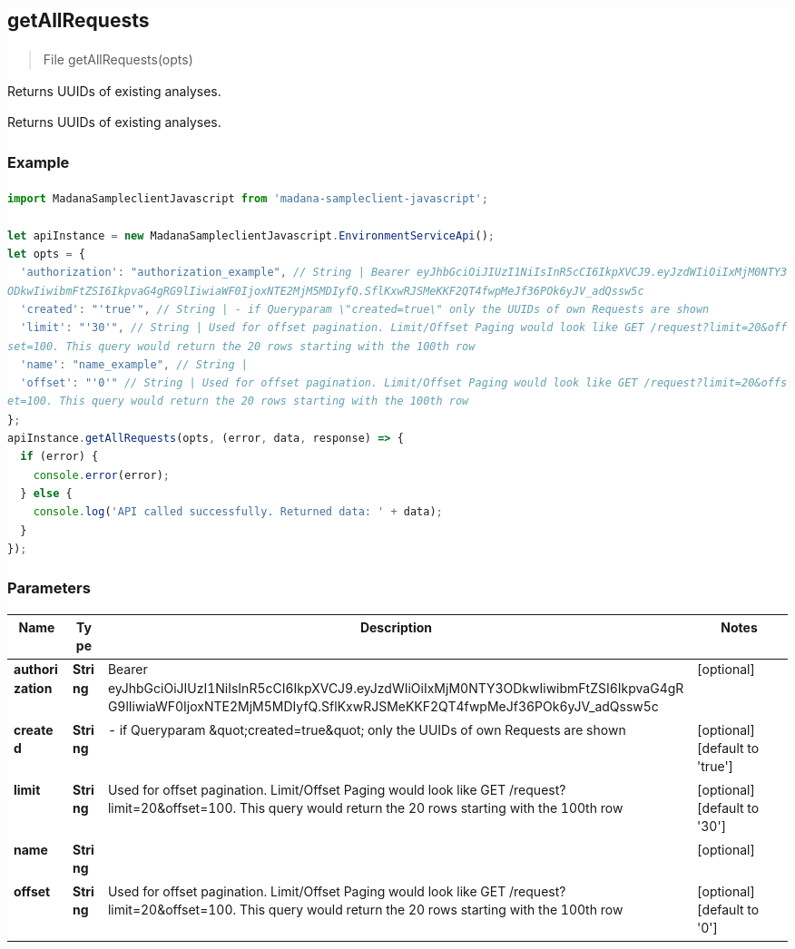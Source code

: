 
## getAllRequests

> File getAllRequests(opts)

Returns UUIDs of existing analyses.

Returns UUIDs of existing analyses.

### Example

```javascript
import MadanaSampleclientJavascript from 'madana-sampleclient-javascript';

let apiInstance = new MadanaSampleclientJavascript.EnvironmentServiceApi();
let opts = {
  'authorization': "authorization_example", // String | Bearer eyJhbGciOiJIUzI1NiIsInR5cCI6IkpXVCJ9.eyJzdWIiOiIxMjM0NTY3ODkwIiwibmFtZSI6IkpvaG4gRG9lIiwiaWF0IjoxNTE2MjM5MDIyfQ.SflKxwRJSMeKKF2QT4fwpMeJf36POk6yJV_adQssw5c
  'created': "'true'", // String | - if Queryparam \"created=true\" only the UUIDs of own Requests are shown
  'limit': "'30'", // String | Used for offset pagination. Limit/Offset Paging would look like GET /request?limit=20&offset=100. This query would return the 20 rows starting with the 100th row
  'name': "name_example", // String | 
  'offset': "'0'" // String | Used for offset pagination. Limit/Offset Paging would look like GET /request?limit=20&offset=100. This query would return the 20 rows starting with the 100th row
};
apiInstance.getAllRequests(opts, (error, data, response) => {
  if (error) {
    console.error(error);
  } else {
    console.log('API called successfully. Returned data: ' + data);
  }
});
```

### Parameters


Name | Type | Description  | Notes
------------- | ------------- | ------------- | -------------
 **authorization** | **String**| Bearer eyJhbGciOiJIUzI1NiIsInR5cCI6IkpXVCJ9.eyJzdWIiOiIxMjM0NTY3ODkwIiwibmFtZSI6IkpvaG4gRG9lIiwiaWF0IjoxNTE2MjM5MDIyfQ.SflKxwRJSMeKKF2QT4fwpMeJf36POk6yJV_adQssw5c | [optional] 
 **created** | **String**| - if Queryparam \&quot;created&#x3D;true\&quot; only the UUIDs of own Requests are shown | [optional] [default to &#39;true&#39;]
 **limit** | **String**| Used for offset pagination. Limit/Offset Paging would look like GET /request?limit&#x3D;20&amp;offset&#x3D;100. This query would return the 20 rows starting with the 100th row | [optional] [default to &#39;30&#39;]
 **name** | **String**|  | [optional] 
 **offset** | **String**| Used for offset pagination. Limit/Offset Paging would look like GET /request?limit&#x3D;20&amp;offset&#x3D;100. This query would return the 20 rows starting with the 100th row | [optional] [default to &#39;0&#39;]
